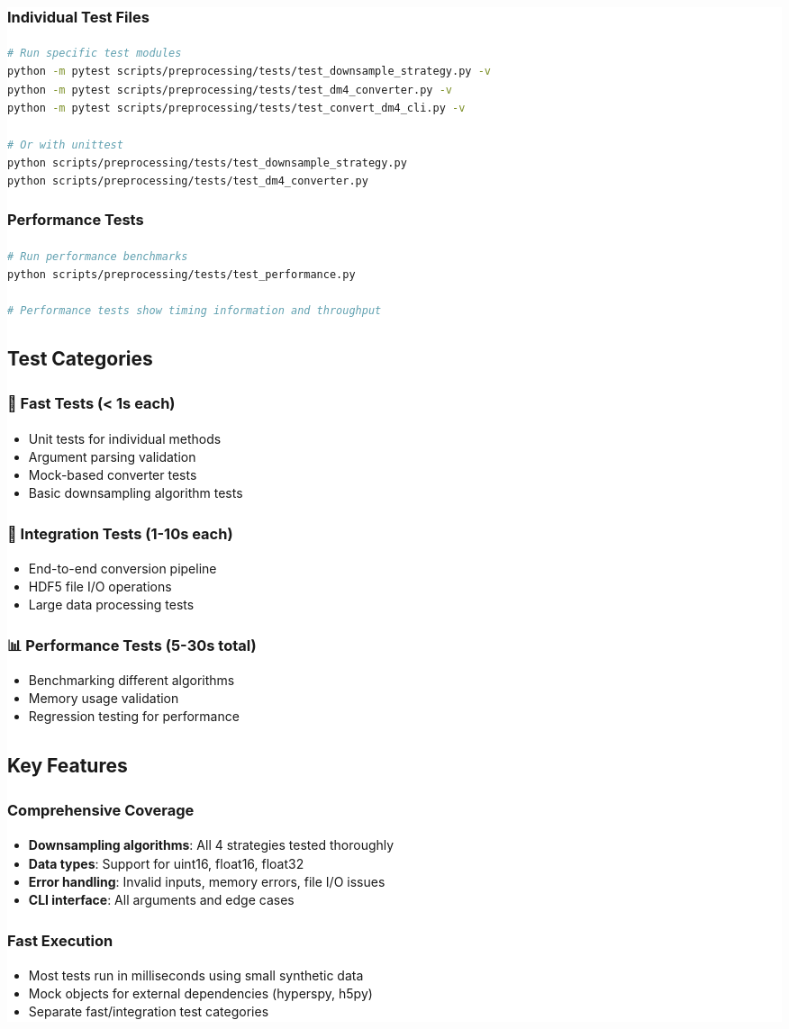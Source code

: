 ### Individual Test Files

```bash
# Run specific test modules
python -m pytest scripts/preprocessing/tests/test_downsample_strategy.py -v
python -m pytest scripts/preprocessing/tests/test_dm4_converter.py -v
python -m pytest scripts/preprocessing/tests/test_convert_dm4_cli.py -v

# Or with unittest
python scripts/preprocessing/tests/test_downsample_strategy.py
python scripts/preprocessing/tests/test_dm4_converter.py
```

### Performance Tests

```bash
# Run performance benchmarks
python scripts/preprocessing/tests/test_performance.py

# Performance tests show timing information and throughput
```

## Test Categories

### 🚀 Fast Tests (< 1s each)
- Unit tests for individual methods
- Argument parsing validation
- Mock-based converter tests
- Basic downsampling algorithm tests

### 🐌 Integration Tests (1-10s each)
- End-to-end conversion pipeline
- HDF5 file I/O operations
- Large data processing tests

### 📊 Performance Tests (5-30s total)
- Benchmarking different algorithms
- Memory usage validation
- Regression testing for performance

## Key Features

### Comprehensive Coverage
- **Downsampling algorithms**: All 4 strategies tested thoroughly
- **Data types**: Support for uint16, float16, float32
- **Error handling**: Invalid inputs, memory errors, file I/O issues
- **CLI interface**: All arguments and edge cases

### Fast Execution
- Most tests run in milliseconds using small synthetic data
- Mock objects for external dependencies (hyperspy, h5py)
- Separate fast/integration test categories
